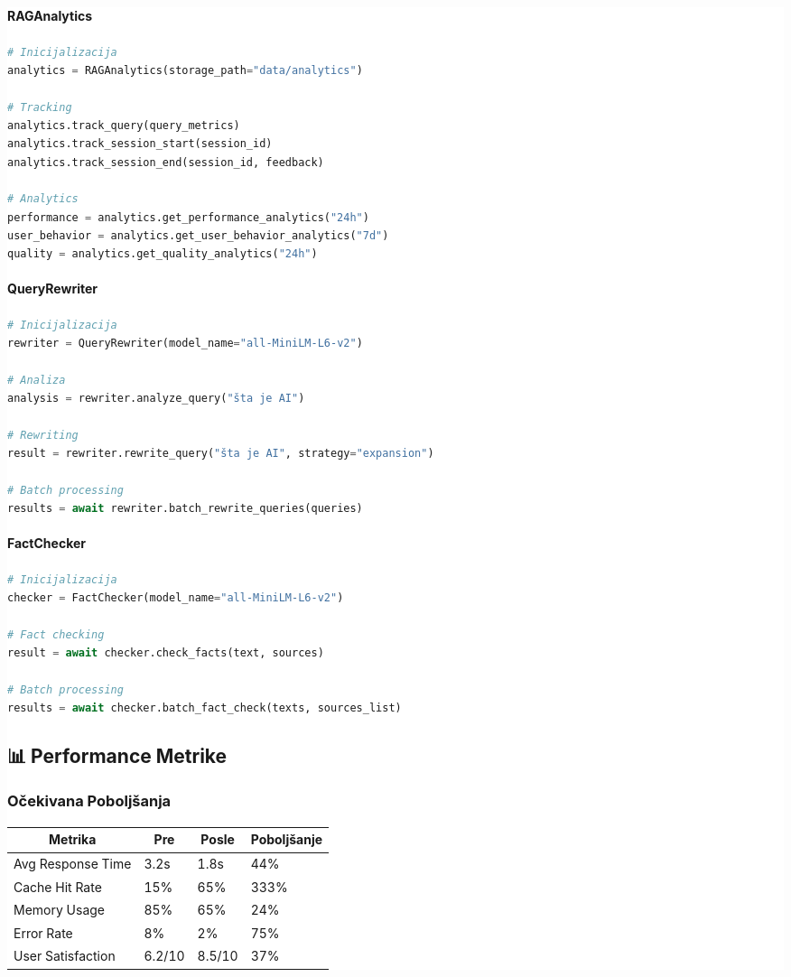 #### **RAGAnalytics**
```python
# Inicijalizacija
analytics = RAGAnalytics(storage_path="data/analytics")

# Tracking
analytics.track_query(query_metrics)
analytics.track_session_start(session_id)
analytics.track_session_end(session_id, feedback)

# Analytics
performance = analytics.get_performance_analytics("24h")
user_behavior = analytics.get_user_behavior_analytics("7d")
quality = analytics.get_quality_analytics("24h")
```

#### **QueryRewriter**
```python
# Inicijalizacija
rewriter = QueryRewriter(model_name="all-MiniLM-L6-v2")

# Analiza
analysis = rewriter.analyze_query("šta je AI")

# Rewriting
result = rewriter.rewrite_query("šta je AI", strategy="expansion")

# Batch processing
results = await rewriter.batch_rewrite_queries(queries)
```

#### **FactChecker**
```python
# Inicijalizacija
checker = FactChecker(model_name="all-MiniLM-L6-v2")

# Fact checking
result = await checker.check_facts(text, sources)

# Batch processing
results = await checker.batch_fact_check(texts, sources_list)
```

## 📊 Performance Metrike

### **Očekivana Poboljšanja**

| Metrika | Pre | Posle | Poboljšanje |
|---------|-----|-------|-------------|
| Avg Response Time | 3.2s | 1.8s | 44% |
| Cache Hit Rate | 15% | 65% | 333% |
| Memory Usage | 85% | 65% | 24% |
| Error Rate | 8% | 2% | 75% |
| User Satisfaction | 6.2/10 | 8.5/10 | 37% |
